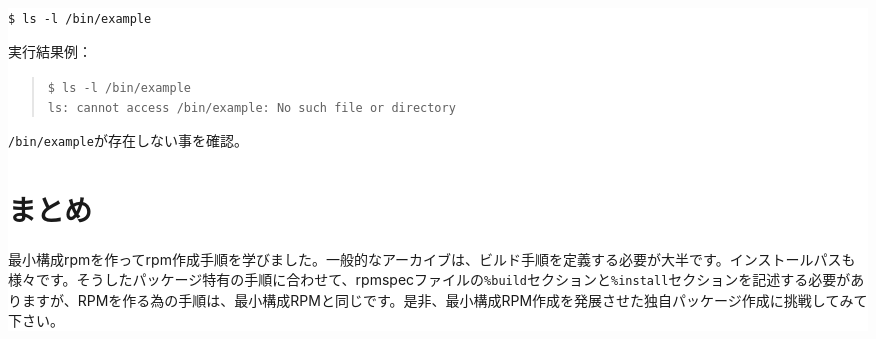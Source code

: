 ```
$ ls -l /bin/example
```

実行結果例：

> ```
> $ ls -l /bin/example
> ls: cannot access /bin/example: No such file or directory
> ```

`/bin/example`が存在しない事を確認。

# まとめ

最小構成rpmを作ってrpm作成手順を学びました。一般的なアーカイブは、ビルド手順を定義する必要が大半です。インストールパスも様々です。そうしたパッケージ特有の手順に合わせて、rpmspecファイルの`%build`セクションと`%install`セクションを記述する必要がありますが、RPMを作る為の手順は、最小構成RPMと同じです。是非、最小構成RPM作成を発展させた独自パッケージ作成に挑戦してみて下さい。
